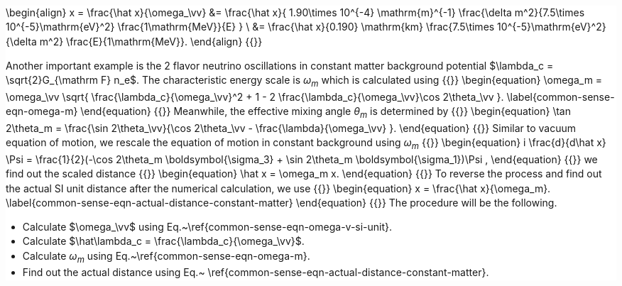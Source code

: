 \begin{align}
    x = \frac{\hat x}{\omega_\vv} &= \frac{\hat x}{  1.90\times 10^{-4}  \mathrm{m}^{-1}  \frac{\delta m^2}{7.5\times 10^{-5}\mathrm{eV}^2} \frac{1\mathrm{MeV}}{E} } \\
    &= \frac{\hat x}{0.190} \mathrm{km} \frac{7.5\times 10^{-5}\mathrm{eV}^2}{\delta m^2}  \frac{E}{1\mathrm{MeV}}.
\end{align}
{{</m>}}


Another important example is the 2 flavor neutrino oscillations in constant matter background potential $\lambda_c = \sqrt{2}G_{\mathrm F} n_e$. The characteristic energy scale is $\omega_m$ which is calculated using
{{<m>}}
\begin{equation}
   \omega_m = \omega_\vv \sqrt{ \frac{\lambda_c}{\omega_\vv}^2 + 1 - 2 \frac{\lambda_c}{\omega_\vv}\cos 2\theta_\vv }.
   \label{common-sense-eqn-omega-m}
\end{equation}
{{</m>}}
Meanwhile, the effective mixing angle $\theta_m$ is determined by
{{<m>}}
\begin{equation}
   \tan 2\theta_m = \frac{\sin 2\theta_\vv}{\cos 2\theta_\vv - \frac{\lambda}{\omega_\vv} }.
\end{equation}
{{</m>}}
Similar to vacuum equation of motion, we rescale the equation of motion in constant background using $\omega_m$
{{<m>}}
\begin{equation}
   i \frac{d}{d\hat x} \Psi = \frac{1}{2}(-\cos 2\theta_m \boldsymbol{\sigma_3} + \sin 2\theta_m \boldsymbol{\sigma_1})\Psi ,
\end{equation}
{{</m>}}
we find out the scaled distance
{{<m>}}
\begin{equation}
   \hat x = \omega_m x.
\end{equation}
{{</m>}}
To reverse the process and find out the actual SI unit distance after the numerical calculation, we use
{{<m>}}
\begin{equation}
   x = \frac{\hat x}{\omega_m}.
   \label{common-sense-eqn-actual-distance-constant-matter}
\end{equation}
{{</m>}}
The procedure will be the following.

- Calculate $\omega_\vv$ using Eq.~\ref{common-sense-eqn-omega-v-si-unit}.
- Calculate $\hat\lambda_c = \frac{\lambda_c}{\omega_\vv}$.
- Calculate $\omega_m$ using Eq.~\ref{common-sense-eqn-omega-m}.
- Find out the actual distance using Eq.~ \ref{common-sense-eqn-actual-distance-constant-matter}.



[^Ploumistakis2009]: {{< cite key="Ploumistakis2009">}}